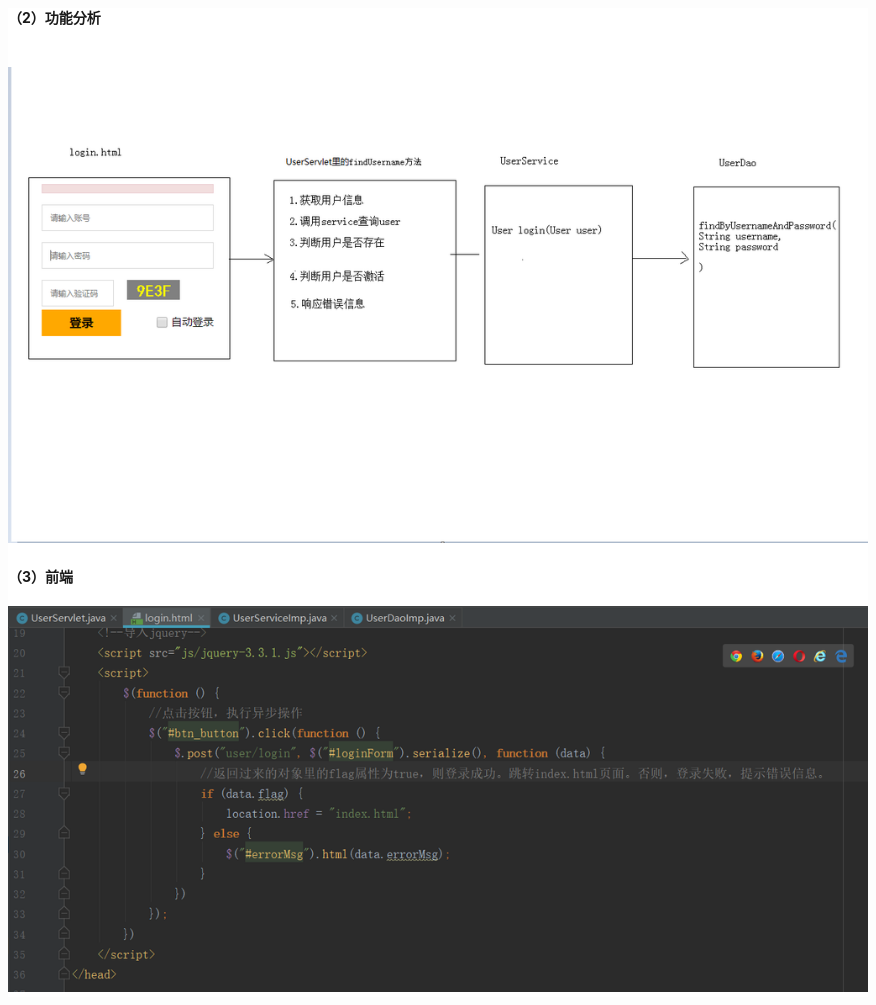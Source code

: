 #### 				（2）功能分析

​			![image-20200330215901349](img\image-20200330215901349.png)

#### 				（3）前端

![image-20200330220327543](img\image-20200330220327543.png)
